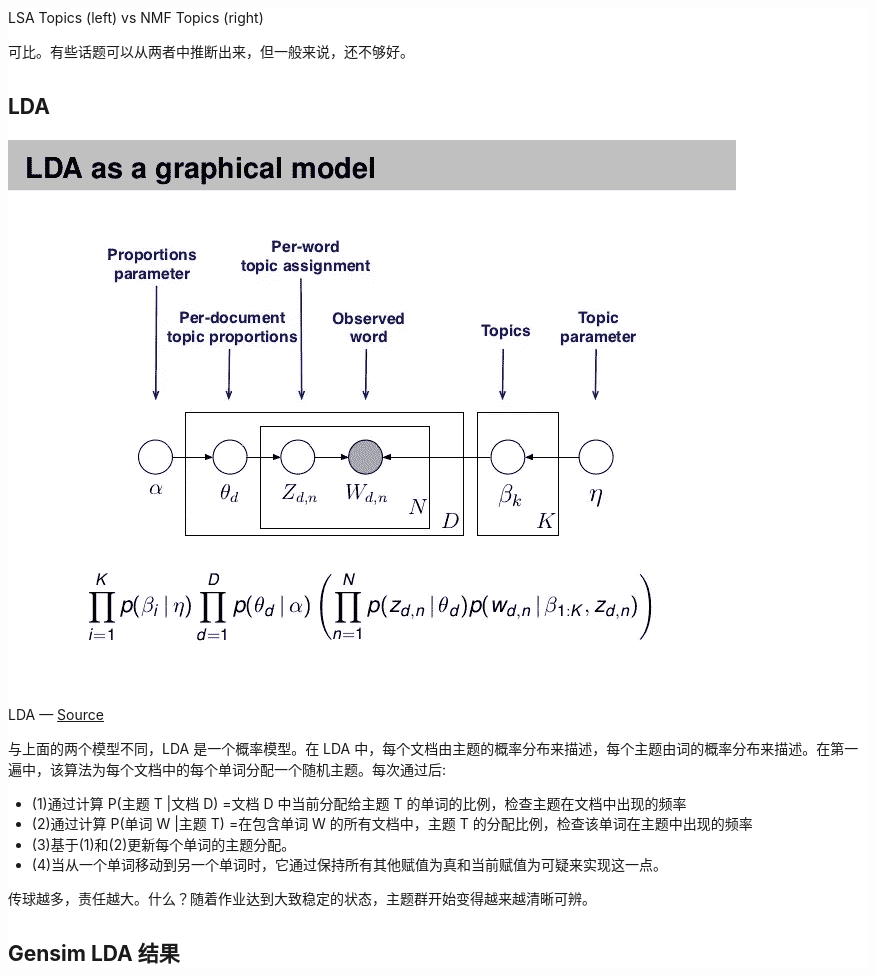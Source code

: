 
LSA Topics (left) vs NMF Topics (right)

可比。有些话题可以从两者中推断出来，但一般来说，还不够好。

## **LDA**

![](img/b06b39752f03580a312f6b5f8b31489d.png)

LDA — [Source](https://www.slideshare.net/hustwj/probabilistic-topic-models)

与上面的两个模型不同，LDA 是一个概率模型。在 LDA 中，每个文档由主题的概率分布来描述，每个主题由词的概率分布来描述。在第一遍中，该算法为每个文档中的每个单词分配一个随机主题。每次通过后:

*   (1)通过计算 P(主题 T |文档 D) =文档 D 中当前分配给主题 T 的单词的比例，检查主题在文档中出现的频率
*   (2)通过计算 P(单词 W |主题 T) =在包含单词 W 的所有文档中，主题 T 的分配比例，检查该单词在主题中出现的频率
*   (3)基于(1)和(2)更新每个单词的主题分配。
*   (4)当从一个单词移动到另一个单词时，它通过保持所有其他赋值为真和当前赋值为可疑来实现这一点。

传球越多，责任越大。什么？随着作业达到大致稳定的状态，主题群开始变得越来越清晰可辨。

## Gensim LDA 结果
